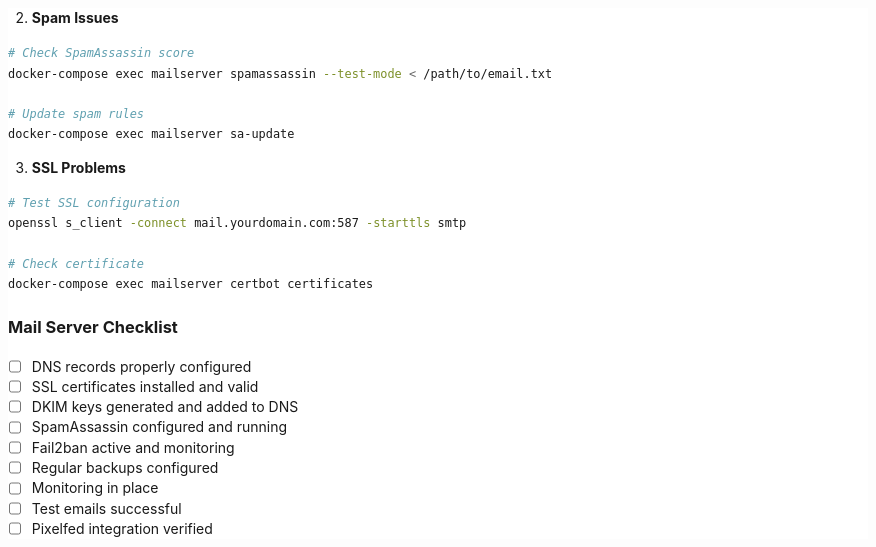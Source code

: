 2. **Spam Issues**
```bash
# Check SpamAssassin score
docker-compose exec mailserver spamassassin --test-mode < /path/to/email.txt

# Update spam rules
docker-compose exec mailserver sa-update
```

3. **SSL Problems**
```bash
# Test SSL configuration
openssl s_client -connect mail.yourdomain.com:587 -starttls smtp

# Check certificate
docker-compose exec mailserver certbot certificates
```

### Mail Server Checklist
- [ ] DNS records properly configured
- [ ] SSL certificates installed and valid
- [ ] DKIM keys generated and added to DNS
- [ ] SpamAssassin configured and running
- [ ] Fail2ban active and monitoring
- [ ] Regular backups configured
- [ ] Monitoring in place
- [ ] Test emails successful
- [ ] Pixelfed integration verified
```
